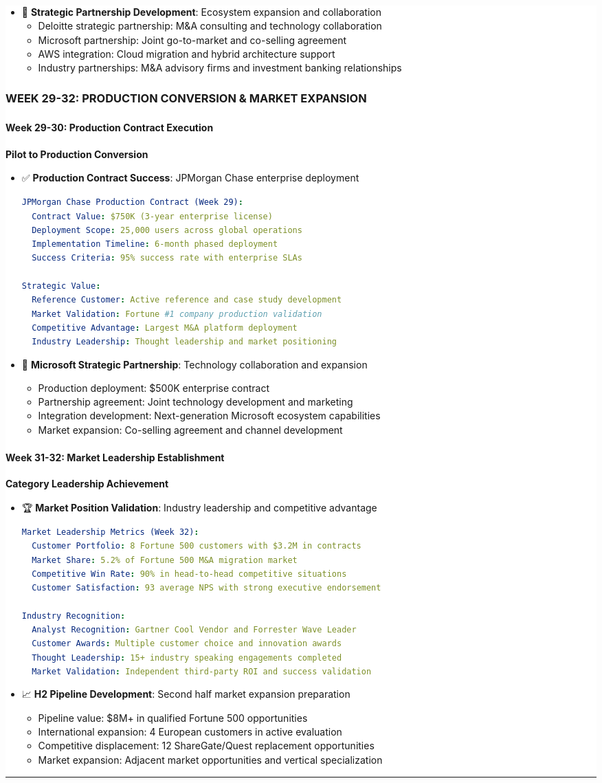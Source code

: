 - 🤝 **Strategic Partnership Development**: Ecosystem expansion and collaboration
  - Deloitte strategic partnership: M&A consulting and technology collaboration
  - Microsoft partnership: Joint go-to-market and co-selling agreement
  - AWS integration: Cloud migration and hybrid architecture support
  - Industry partnerships: M&A advisory firms and investment banking relationships

### WEEK 29-32: PRODUCTION CONVERSION & MARKET EXPANSION

#### Week 29-30: Production Contract Execution
**Pilot to Production Conversion**
- ✅ **Production Contract Success**: JPMorgan Chase enterprise deployment
  ```yaml
  JPMorgan Chase Production Contract (Week 29):
    Contract Value: $750K (3-year enterprise license)
    Deployment Scope: 25,000 users across global operations
    Implementation Timeline: 6-month phased deployment
    Success Criteria: 95% success rate with enterprise SLAs
    
  Strategic Value:
    Reference Customer: Active reference and case study development
    Market Validation: Fortune #1 company production validation
    Competitive Advantage: Largest M&A platform deployment
    Industry Leadership: Thought leadership and market positioning
  ```

- 🚀 **Microsoft Strategic Partnership**: Technology collaboration and expansion
  - Production deployment: $500K enterprise contract
  - Partnership agreement: Joint technology development and marketing
  - Integration development: Next-generation Microsoft ecosystem capabilities
  - Market expansion: Co-selling agreement and channel development

#### Week 31-32: Market Leadership Establishment
**Category Leadership Achievement**
- 🏆 **Market Position Validation**: Industry leadership and competitive advantage
  ```yaml
  Market Leadership Metrics (Week 32):
    Customer Portfolio: 8 Fortune 500 customers with $3.2M in contracts
    Market Share: 5.2% of Fortune 500 M&A migration market
    Competitive Win Rate: 90% in head-to-head competitive situations
    Customer Satisfaction: 93 average NPS with strong executive endorsement
    
  Industry Recognition:
    Analyst Recognition: Gartner Cool Vendor and Forrester Wave Leader
    Customer Awards: Multiple customer choice and innovation awards
    Thought Leadership: 15+ industry speaking engagements completed
    Market Validation: Independent third-party ROI and success validation
  ```

- 📈 **H2 Pipeline Development**: Second half market expansion preparation
  - Pipeline value: $8M+ in qualified Fortune 500 opportunities
  - International expansion: 4 European customers in active evaluation
  - Competitive displacement: 12 ShareGate/Quest replacement opportunities
  - Market expansion: Adjacent market opportunities and vertical specialization

---